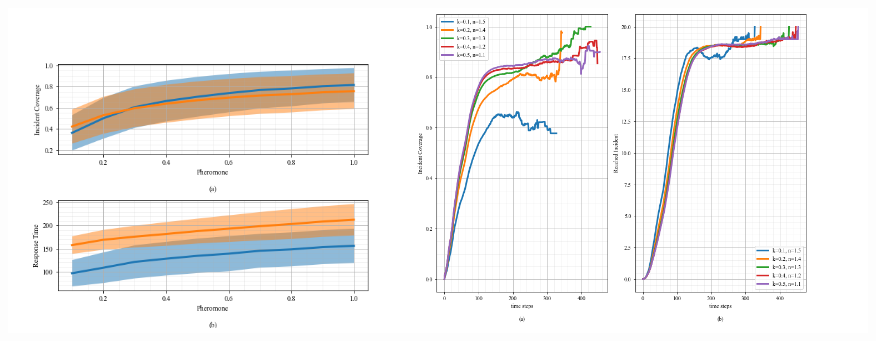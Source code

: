   <img src="assets/results1.png" width="400" />
  <img src="assets/results2.png" width="400" /> 
</p>
